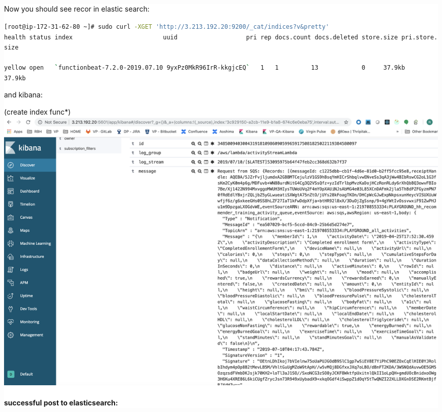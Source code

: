 Now you should see recor in elastic search:
```sh
[root@ip-172-31-62-80 ~]# sudo curl -XGET 'http://3.213.192.20:9200/_cat/indices?v&pretty'
health status index                         uuid                   pri rep docs.count docs.deleted store.size pri.store.size

yellow open   `functionbeat-7.2.0-2019.07.10 9yxPz0MkR96IrR-kkgjcEQ`   1   1         13            0     37.9kb         37.9kb
```


and kibana:

(create index func*)
![out](./img/out7.png)


#### successful post to elasticsearch: